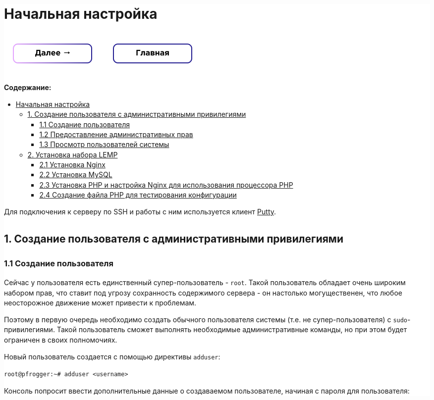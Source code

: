 # Начальная настройка

[![next](https://github.com/Project-Frogger/Wiki/blob/main/img/common/next.png?raw=true)](https://github.com/Project-Frogger/Wiki/blob/main/server/site-migration.md) [![to-main](https://github.com/Project-Frogger/Wiki/blob/main/img/common/to-main.png?raw=true)](https://github.com/Project-Frogger/Wiki/blob/main/server/main-server.md)

**Содержание:**

- [Начальная настройка](#начальная-настройка)
  - [1. Создание пользователя с административными привилегиями](#1-создание-пользователя-с-административными-привилегиями)
    - [1.1 Создание пользователя](#11-создание-пользователя)
    - [1.2 Предоставление административных прав](#12-предоставление-административных-прав)
    - [1.3 Просмотр пользователей системы](#13-просмотр-пользователей-системы)
  - [2. Установка набора LEMP](#2-установка-набора-lemp)
    - [2.1 Установка Nginx](#21-установка-nginx)
    - [2.2 Установка MySQL](#22-установка-mysql)
    - [2.3 Установка PHP и настройка Nginx для использования процессора PHP](#23-установка-php-и-настройка-nginx-для-использования-процессора-php)
    - [2.4 Создание файла PHP для тестирования конфигурации](#24-создание-файла-php-для-тестирования-конфигурации)

Для подключения к серверу по SSH и работы с ним используется клиент [Putty](https://www.putty.org/).

## 1. Создание пользователя с административными привилегиями

### 1.1 Создание пользователя

Сейчас у пользователя есть единственный супер-пользователь - `root`. Такой пользователь обладает очень широким набором прав, что ставит под угрозу сохранность содержимого сервера - он настолько могущественен, что любое неосторожное движение может привести к проблемам.

Поэтому в первую очередь необходимо создать обычного пользователя системы (т.е. не супер-пользователя) с `sudo`-привилегиями. Такой пользователь сможет выполнять необходимые административные команды, но при этом будет ограничен в своих полномочиях.

Новый пользователь создается с помощью директивы `adduser`:

```console
root@pfrogger:~# adduser <username>
```

Консоль попросит ввести дополнительные данные о создаваемом пользователе, начиная с пароля для пользователя:
